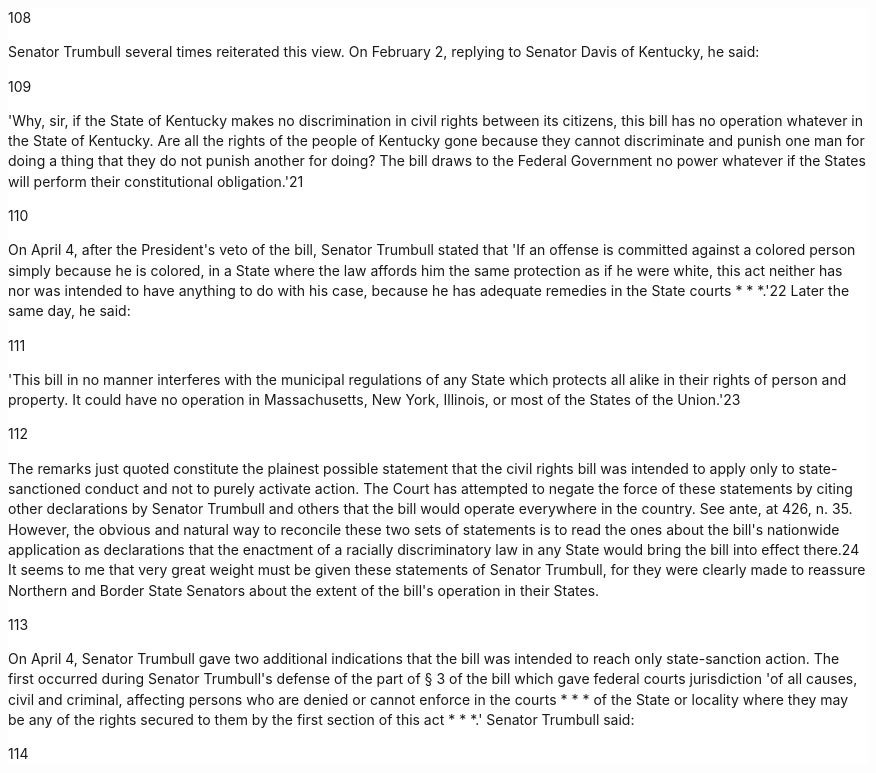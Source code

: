 108

Senator Trumbull several times reiterated this view. On February 2, replying
to Senator Davis of Kentucky, he said:

109

'Why, sir, if the State of Kentucky makes no discrimination in civil rights
between its citizens, this bill has no operation whatever in the State of
Kentucky. Are all the rights of the people of Kentucky gone because they
cannot discriminate and punish one man for doing a thing that they do not
punish another for doing? The bill draws to the Federal Government no power
whatever if the States will perform their constitutional obligation.'21

110

On April 4, after the President's veto of the bill, Senator Trumbull stated
that 'If an offense is committed against a colored person simply because he is
colored, in a State where the law affords him the same protection as if he
were white, this act neither has nor was intended to have anything to do with
his case, because he has adequate remedies in the State courts * * *.'22 Later
the same day, he said:

111

'This bill in no manner interferes with the municipal regulations of any State
which protects all alike in their rights of person and property. It could have
no operation in Massachusetts, New York, Illinois, or most of the States of
the Union.'23

112

The remarks just quoted constitute the plainest possible statement that the
civil rights bill was intended to apply only to state-sanctioned conduct and
not to purely activate action. The Court has attempted to negate the force of
these statements by citing other declarations by Senator Trumbull and others
that the bill would operate everywhere in the country. See ante, at 426, n.
35. However, the obvious and natural way to reconcile these two sets of
statements is to read the ones about the bill's nationwide application as
declarations that the enactment of a racially discriminatory law in any State
would bring the bill into effect there.24 It seems to me that very great
weight must be given these statements of Senator Trumbull, for they were
clearly made to reassure Northern and Border State Senators about the extent
of the bill's operation in their States.

113

On April 4, Senator Trumbull gave two additional indications that the bill was
intended to reach only state-sanction action. The first occurred during
Senator Trumbull's defense of the part of § 3 of the bill which gave federal
courts jurisdiction 'of all causes, civil and criminal, affecting persons who
are denied or cannot enforce in the courts * * * of the State or locality
where they may be any of the rights secured to them by the first section of
this act * * *.' Senator Trumbull said:

114
